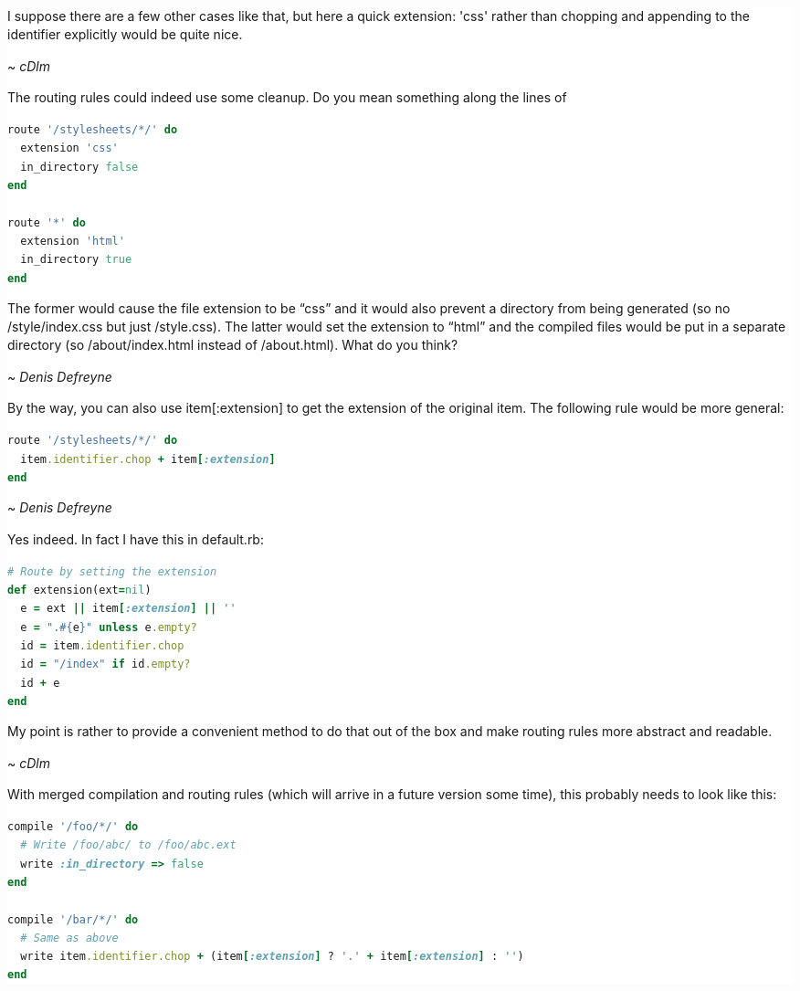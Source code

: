 I suppose there are a few other cases like that, but here a quick extension: 'css' rather than chopping and appending to the identifier explicitly would be quite nice.

~ _cDlm_

The routing rules could indeed use some cleanup. Do you mean something along the lines of

```ruby
route '/stylesheets/*/' do
  extension 'css'
  in_directory false
end

route '*' do
  extension 'html'
  in_directory true
end
```
The former would cause the file extension to be “css” and it would also prevent a directory from being generated (so no /style/index.css but just /style.css). The latter would set the extension to “html” and the compiled files would be put in a separate directory (so /about/index.html instead of /about.html). What do you think?

~ _Denis Defreyne_

By the way, you can also use item[:extension] to get the extension of the original item. The following rule would be more general:

```ruby
route '/stylesheets/*/' do
  item.identifier.chop + item[:extension]
end
```

~ _Denis Defreyne_

Yes indeed. In fact I have this in default.rb:

```ruby
# Route by setting the extension
def extension(ext=nil)
  e = ext || item[:extension] || ''
  e = ".#{e}" unless e.empty?
  id = item.identifier.chop
  id = "/index" if id.empty?
  id + e
end
```

My point is rather to provide a convenient method to do that out of the box and make routing rules more abstract and readable.

~ _cDlm_

With merged compilation and routing rules (which will arrive in a future version some time), this probably needs to look like this:

```ruby
compile '/foo/*/' do
  # Write /foo/abc/ to /foo/abc.ext
  write :in_directory => false
end

compile '/bar/*/' do
  # Same as above
  write item.identifier.chop + (item[:extension] ? '.' + item[:extension] : '')
end
```
